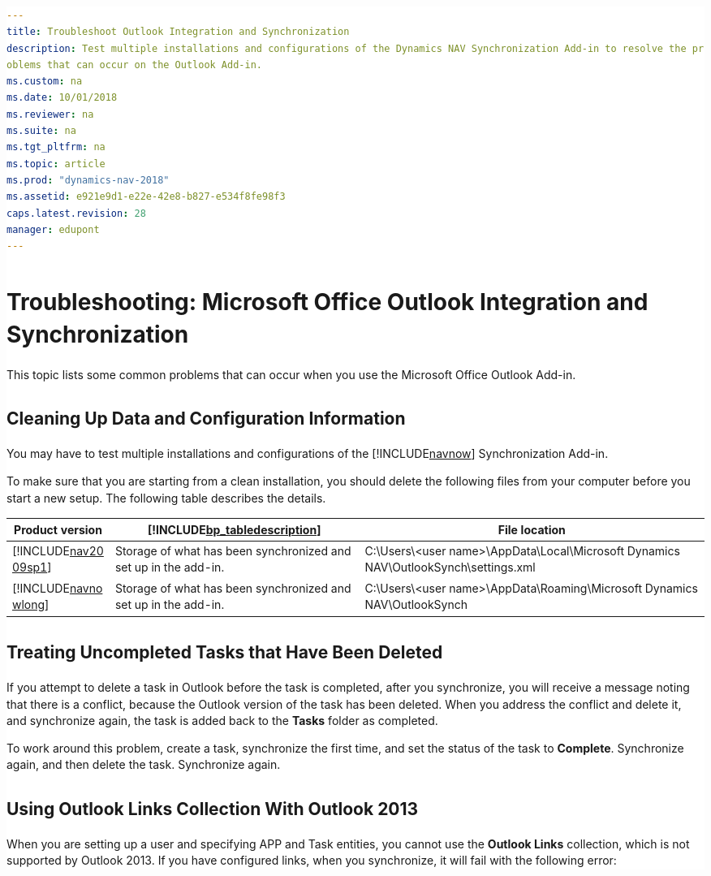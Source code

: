 ```yaml
---
title: Troubleshoot Outlook Integration and Synchronization
description: Test multiple installations and configurations of the Dynamics NAV Synchronization Add-in to resolve the problems that can occur on the Outlook Add-in.
ms.custom: na
ms.date: 10/01/2018
ms.reviewer: na
ms.suite: na
ms.tgt_pltfrm: na
ms.topic: article
ms.prod: "dynamics-nav-2018"
ms.assetid: e921e9d1-e22e-42e8-b827-e534f8fe98f3
caps.latest.revision: 28
manager: edupont
---
```

# Troubleshooting: Microsoft Office Outlook Integration and Synchronization
This topic lists some common problems that can occur when you use the Microsoft Office Outlook Add-in.  
  
## Cleaning Up Data and Configuration Information  
 You may have to test multiple installations and configurations of the [!INCLUDE[navnow](includes/navnow_md.md)] Synchronization Add-in.  
  
 To make sure that you are starting from a clean installation, you should delete the following files from your computer before you start a new setup. The following table describes the details.  
  
|Product version|[!INCLUDE[bp_tabledescription](includes/bp_tabledescription_md.md)]|File location|  
|---------------------|---------------------------------------|-------------------|  
|[!INCLUDE[nav2009sp1](includes/nav2009sp1_md.md)]|Storage of what has been synchronized and set up in the add-in.|C:\\Users\\\<user name>\\AppData\\Local\\Microsoft Dynamics NAV\\OutlookSynch\\settings.xml|  
|[!INCLUDE[navnowlong](includes/navnowlong_md.md)]|Storage of what has been synchronized and set up in the add-in.|C:\\Users\\\<user name>\\AppData\\Roaming\\Microsoft Dynamics NAV\\OutlookSynch|  
  
## Treating Uncompleted Tasks that Have Been Deleted  
 If you attempt to delete a task in Outlook before the task is completed, after you synchronize, you will receive a message noting that there is a conflict, because the Outlook version of the task has been deleted. When you address the conflict and delete it, and synchronize again, the task is added back to the **Tasks** folder as completed.  
  
 To work around this problem, create a task, synchronize the first time, and set the status of the task to **Complete**. Synchronize again, and then delete the task. Synchronize again.  
  
## Using Outlook Links Collection With Outlook 2013  
 When you are setting up a user and specifying APP and Task entities, you cannot use the **Outlook Links** collection, which is not supported by Outlook 2013. If you have configured links, when you synchronize, it will fail with the following error:  
  